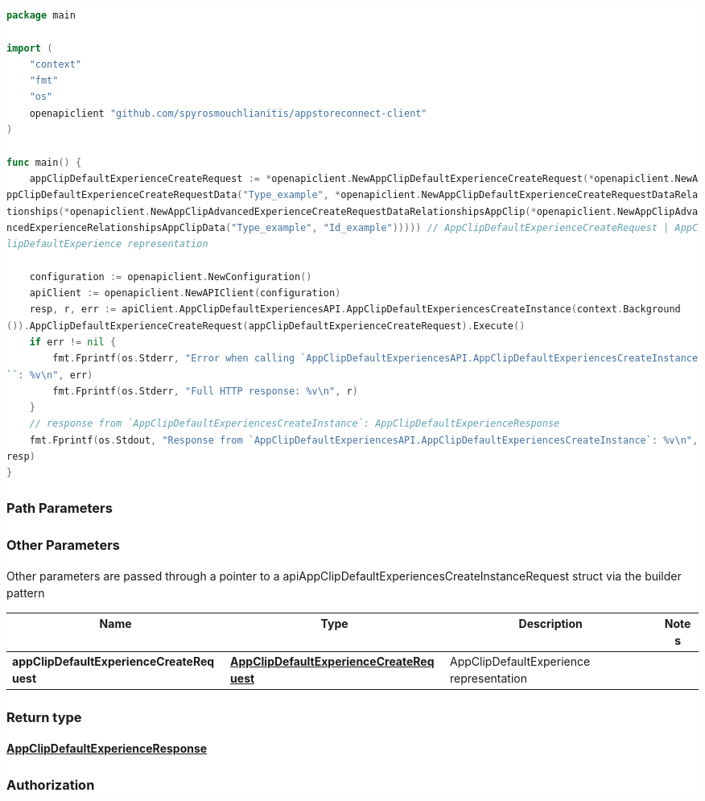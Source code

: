 ```go
package main

import (
	"context"
	"fmt"
	"os"
	openapiclient "github.com/spyrosmouchlianitis/appstoreconnect-client"
)

func main() {
	appClipDefaultExperienceCreateRequest := *openapiclient.NewAppClipDefaultExperienceCreateRequest(*openapiclient.NewAppClipDefaultExperienceCreateRequestData("Type_example", *openapiclient.NewAppClipDefaultExperienceCreateRequestDataRelationships(*openapiclient.NewAppClipAdvancedExperienceCreateRequestDataRelationshipsAppClip(*openapiclient.NewAppClipAdvancedExperienceRelationshipsAppClipData("Type_example", "Id_example"))))) // AppClipDefaultExperienceCreateRequest | AppClipDefaultExperience representation

	configuration := openapiclient.NewConfiguration()
	apiClient := openapiclient.NewAPIClient(configuration)
	resp, r, err := apiClient.AppClipDefaultExperiencesAPI.AppClipDefaultExperiencesCreateInstance(context.Background()).AppClipDefaultExperienceCreateRequest(appClipDefaultExperienceCreateRequest).Execute()
	if err != nil {
		fmt.Fprintf(os.Stderr, "Error when calling `AppClipDefaultExperiencesAPI.AppClipDefaultExperiencesCreateInstance``: %v\n", err)
		fmt.Fprintf(os.Stderr, "Full HTTP response: %v\n", r)
	}
	// response from `AppClipDefaultExperiencesCreateInstance`: AppClipDefaultExperienceResponse
	fmt.Fprintf(os.Stdout, "Response from `AppClipDefaultExperiencesAPI.AppClipDefaultExperiencesCreateInstance`: %v\n", resp)
}
```

### Path Parameters



### Other Parameters

Other parameters are passed through a pointer to a apiAppClipDefaultExperiencesCreateInstanceRequest struct via the builder pattern


Name | Type | Description  | Notes
------------- | ------------- | ------------- | -------------
 **appClipDefaultExperienceCreateRequest** | [**AppClipDefaultExperienceCreateRequest**](AppClipDefaultExperienceCreateRequest.md) | AppClipDefaultExperience representation | 

### Return type

[**AppClipDefaultExperienceResponse**](AppClipDefaultExperienceResponse.md)

### Authorization
